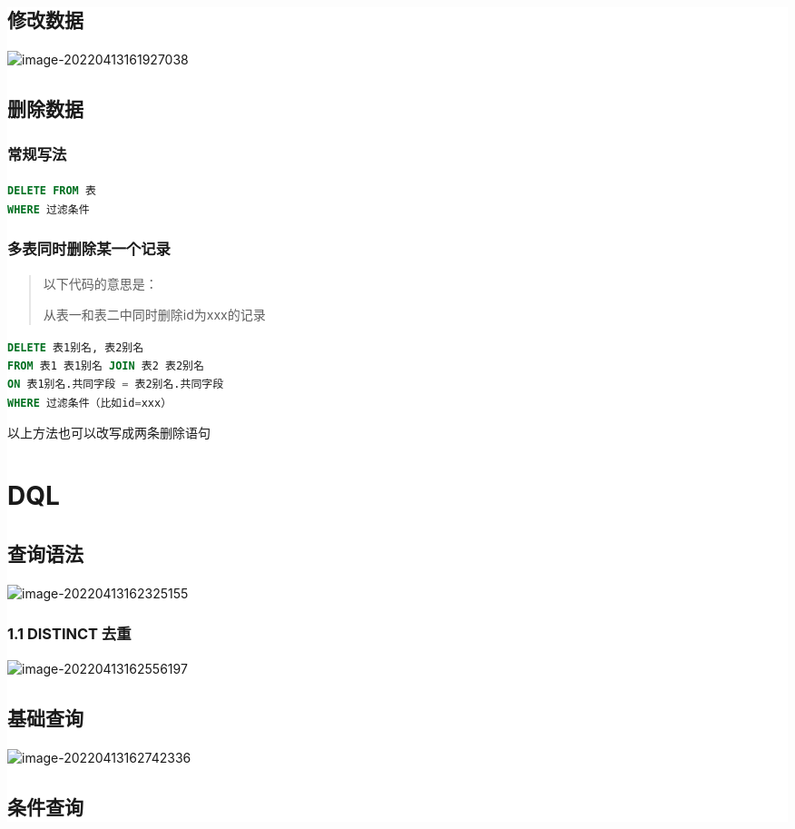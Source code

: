 ## 修改数据

![image-20220413161927038](https://s2.loli.net/2023/10/18/Sps4lABKHe6aJ1F.png)





## 删除数据

### 常规写法

~~~sql
DELETE FROM 表
WHERE 过滤条件
~~~



### 多表同时删除某一个记录

> 以下代码的意思是：
>
> 从表一和表二中同时删除id为xxx的记录

~~~sql
DELETE 表1别名, 表2别名
FROM 表1 表1别名 JOIN 表2 表2别名
ON 表1别名.共同字段 = 表2别名.共同字段
WHERE 过滤条件（比如id=xxx）
~~~



以上方法也可以改写成两条删除语句

# DQL

## 查询语法

![image-20220413162325155](https://s2.loli.net/2023/10/18/B1g8dS7AoVreUuE.png)

### 1.1 DISTINCT 去重

![image-20220413162556197](https://s2.loli.net/2023/10/18/ZIBzeCTAsGNfuo8.png)

## 基础查询

![image-20220413162742336](https://s2.loli.net/2023/10/18/lDYBTzGtXqKicW2.png)

## 条件查询

